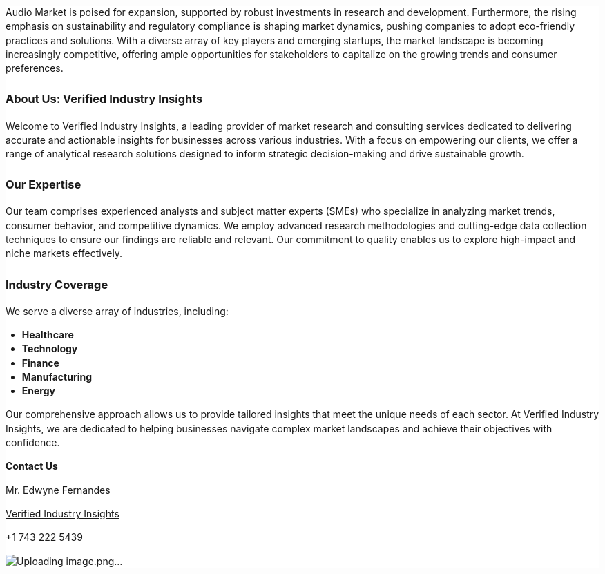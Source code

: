 Audio Market is poised for expansion, supported by robust investments in research and development. Furthermore, the rising emphasis on sustainability and regulatory compliance is shaping market dynamics, pushing companies to adopt eco-friendly practices and solutions. With a diverse array of key players and emerging startups, the market landscape is becoming increasingly competitive, offering ample opportunities for stakeholders to capitalize on the growing trends and consumer preferences.</p><h3>About Us: Verified Industry Insights</h3><p>Welcome to Verified Industry Insights, a leading provider of market research and consulting services dedicated to delivering accurate and actionable insights for businesses across various industries. With a focus on empowering our clients, we offer a range of analytical research solutions designed to inform strategic decision-making and drive sustainable growth.</p><h3>Our Expertise</h3><p>Our team comprises experienced analysts and subject matter experts (SMEs) who specialize in analyzing market trends, consumer behavior, and competitive dynamics. We employ advanced research methodologies and cutting-edge data collection techniques to ensure our findings are reliable and relevant. Our commitment to quality enables us to explore high-impact and niche markets effectively.</p><h3>Industry Coverage</h3><p>We serve a diverse array of industries, including:</p><ul><li><strong>Healthcare</strong></li><li><strong>Technology</strong></li><li><strong>Finance</strong></li><li><strong>Manufacturing</strong></li><li><strong>Energy</strong></li></ul><p>Our comprehensive approach allows us to provide tailored insights that meet the unique needs of each sector. At Verified Industry Insights, we are dedicated to helping businesses navigate complex market landscapes and achieve their objectives with confidence.</p><p><strong>Contact Us</strong></p><p>Mr. Edwyne Fernandes</p><p><a href="https://www.verifiedindustryinsights.com/">Verified Industry Insights</a></p><p>+1 743 222 5439</p>
![Uploading image.png…]()
